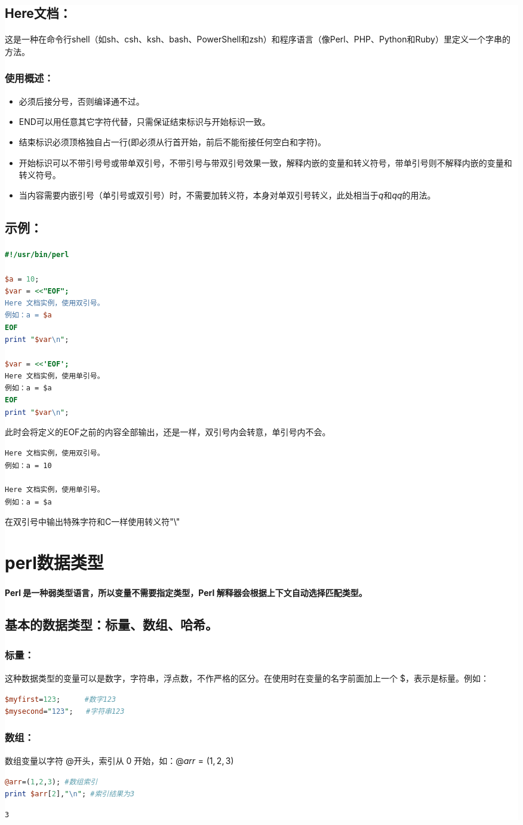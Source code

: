 ## Here文档：
这是一种在命令行shell（如sh、csh、ksh、bash、PowerShell和zsh）和程序语言（像Perl、PHP、Python和Ruby）里定义一个字串的方法。

### 使用概述：
- 必须后接分号，否则编译通不过。

- END可以用任意其它字符代替，只需保证结束标识与开始标识一致。

- 结束标识必须顶格独自占一行(即必须从行首开始，前后不能衔接任何空白和字符)。

- 开始标识可以不带引号号或带单双引号，不带引号与带双引号效果一致，解释内嵌的变量和转义符号，带单引号则不解释内嵌的变量和转义符号。

- 当内容需要内嵌引号（单引号或双引号）时，不需要加转义符，本身对单双引号转义，此处相当于$q$和$qq$的用法。

## 示例：
```perl
#!/usr/bin/perl
 
$a = 10;
$var = <<"EOF";
Here 文档实例，使用双引号。
例如：a = $a
EOF
print "$var\n";
 
$var = <<'EOF';
Here 文档实例，使用单引号。
例如：a = $a
EOF
print "$var\n";
```

此时会将定义的EOF之前的内容全部输出，还是一样，双引号内会转意，单引号内不会。
```
Here 文档实例，使用双引号。
例如：a = 10

Here 文档实例，使用单引号。
例如：a = $a
```
在双引号中输出特殊字符和C一样使用转义符"\\"

# perl数据类型
**Perl 是一种弱类型语言，所以变量不需要指定类型，Perl 解释器会根据上下文自动选择匹配类型。**


## 基本的数据类型：标量、数组、哈希。

### 标量：
这种数据类型的变量可以是数字，字符串，浮点数，不作严格的区分。在使用时在变量的名字前面加上一个 $，表示是标量。例如：
```perl
$myfirst=123;　    #数字123　
$mysecond="123";   #字符串123　
```
### 数组：
数组变量以字符 $@$开头，索引从 $0$ 开始，如：$@arr=(1,2,3)$
```perl
@arr=(1,2,3); #数组索引
print $arr[2],"\n"; #索引结果为3
```
```
3
```